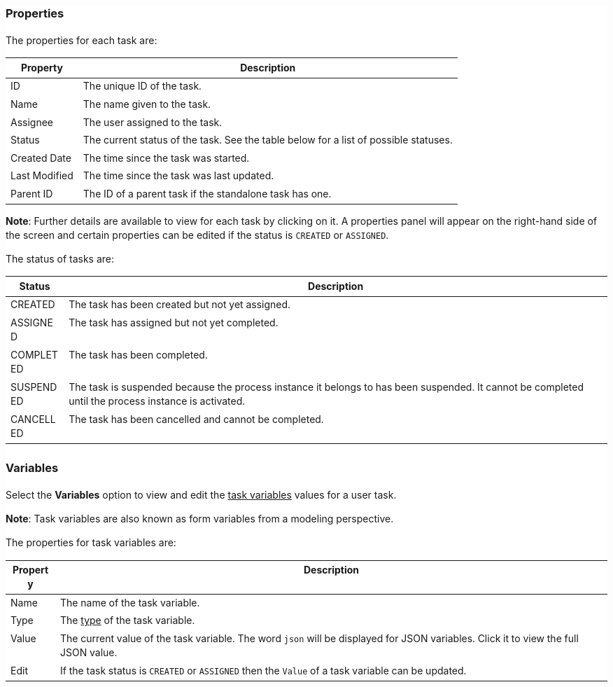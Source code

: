 ### Properties

The properties for each task are:

| Property | Description |
| -------- | ----------- |
| ID | The unique ID of the task. |
| Name | The name given to the task. |
| Assignee | The user assigned to the task. |
| Status | The current status of the task. See the table below for a list of possible statuses. |
| Created Date | The time since the task was started. |
| Last Modified | The time since the task was last updated. |
| Parent ID | The ID of a parent task if the standalone task has one. |

**Note**: Further details are available to view for each task by clicking on it. A properties panel will appear on the right-hand side of the screen and certain properties can be edited if the status is `CREATED` or `ASSIGNED`.

The status of tasks are:

| Status | Description |
| ------ | ----------- |
| CREATED | The task has been created but not yet assigned. |
| ASSIGNED | The task has assigned but not yet completed. |
| COMPLETED | The task has been completed. |
| SUSPENDED | The task is suspended because the process instance it belongs to has been suspended. It cannot be completed until the process instance is activated. |
| CANCELLED | The task has been cancelled and cannot be completed. |

### Variables

Select the **Variables** option to view and edit the [task variables](../model/forms.md#form-variables) values for a user task.

**Note**: Task variables are also known as form variables from a modeling perspective.

The properties for task variables are:

| Property | Description |
| -------- | ----------- |
| Name | The name of the task variable. |
| Type | The [type](../model/forms.md#form-variable-properties) of the task variable. |
| Value | The current value of the task variable. The word `json` will be displayed for JSON variables. Click it to view the full JSON value. |
| Edit | If the task status is `CREATED` or `ASSIGNED` then the `Value` of a task variable can be updated. |
